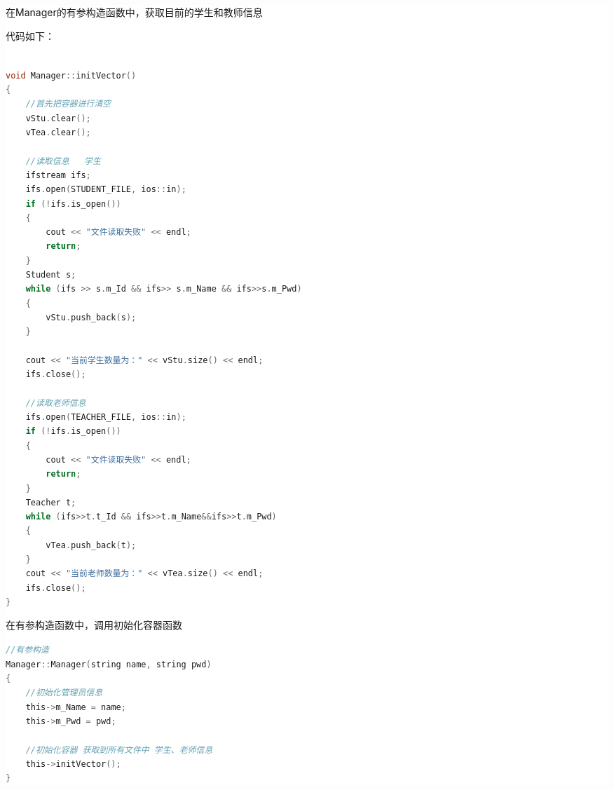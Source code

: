 在Manager的有参构造函数中，获取目前的学生和教师信息

代码如下：

```c

void Manager::initVector()
{
	//首先把容器进行清空
	vStu.clear();
	vTea.clear();

	//读取信息   学生 
	ifstream ifs;
	ifs.open(STUDENT_FILE, ios::in);
	if (!ifs.is_open())
	{
		cout << "文件读取失败" << endl;
		return;
	}
	Student s;
	while (ifs >> s.m_Id && ifs>> s.m_Name && ifs>>s.m_Pwd)
	{
		vStu.push_back(s);
	}

	cout << "当前学生数量为：" << vStu.size() << endl;
	ifs.close();

	//读取老师信息 
	ifs.open(TEACHER_FILE, ios::in);
	if (!ifs.is_open())
	{
		cout << "文件读取失败" << endl;
		return;
	}
	Teacher t;
	while (ifs>>t.t_Id && ifs>>t.m_Name&&ifs>>t.m_Pwd)
	{
		vTea.push_back(t);
	}
	cout << "当前老师数量为：" << vTea.size() << endl;
	ifs.close();
}

```



在有参构造函数中，调用初始化容器函数

```c
//有参构造
Manager::Manager(string name, string pwd)
{
	//初始化管理员信息
	this->m_Name = name;
	this->m_Pwd = pwd;

	//初始化容器 获取到所有文件中 学生、老师信息
	this->initVector();
}
```

